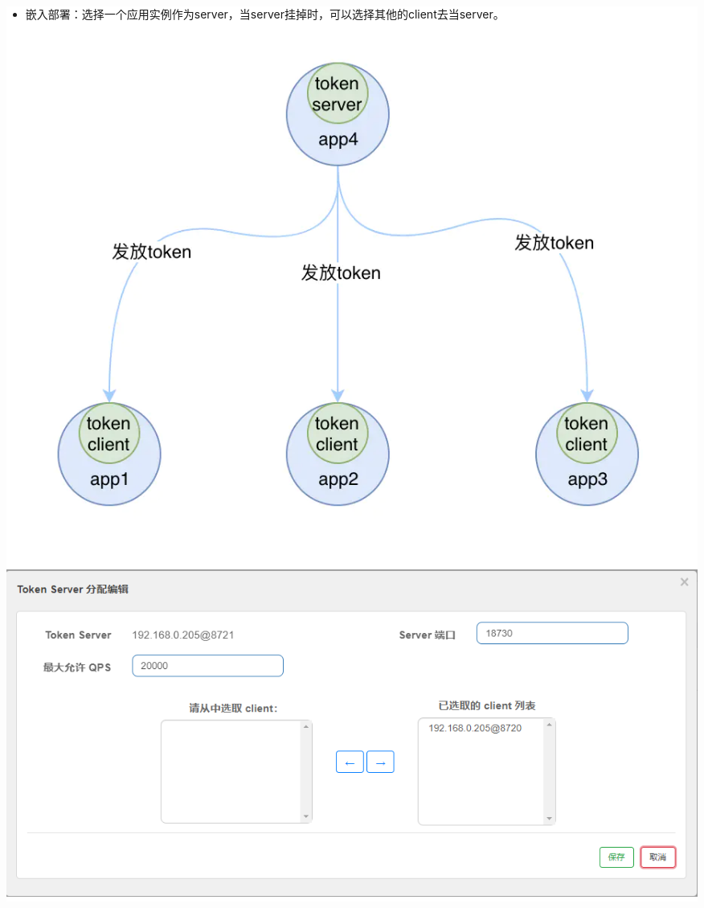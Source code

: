 + 嵌入部署：选择一个应用实例作为server，当server挂掉时，可以选择其他的client去当server。

![](img/嵌入式部署.webp)

![](img/嵌入部署设置.png)
